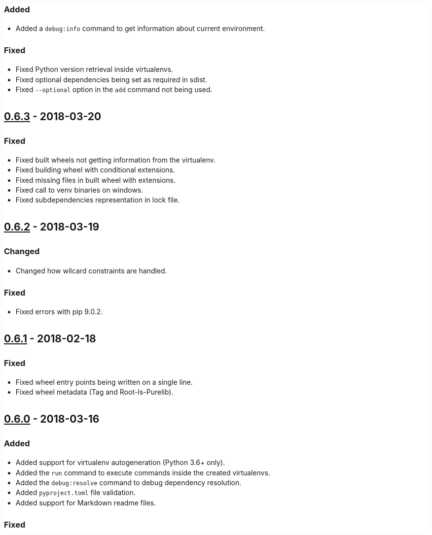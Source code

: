 ### Added

- Added a `debug:info` command to get information about current environment.

### Fixed

- Fixed Python version retrieval inside virtualenvs.
- Fixed optional dependencies being set as required in sdist.
- Fixed `--optional` option in the `add` command not being used.


## [0.6.3] - 2018-03-20

### Fixed

- Fixed built wheels not getting information from the virtualenv.
- Fixed building wheel with conditional extensions.
- Fixed missing files in built wheel with extensions.
- Fixed call to venv binaries on windows.
- Fixed subdependencies representation in lock file.


## [0.6.2] - 2018-03-19

### Changed

- Changed how wilcard constraints are handled.

### Fixed

- Fixed errors with pip 9.0.2.


## [0.6.1] - 2018-02-18

### Fixed

- Fixed wheel entry points being written on a single line.
- Fixed wheel metadata (Tag and Root-Is-Purelib).


## [0.6.0] - 2018-03-16

### Added

- Added support for virtualenv autogeneration (Python 3.6+ only).
- Added the `run` command to execute commands inside the created virtualenvs.
- Added the `debug:resolve` command to debug dependency resolution.
- Added `pyproject.toml` file validation.
- Added support for Markdown readme files.

### Fixed


[Unreleased]: https://github.com/python-poetry/poetry/compare/1.1.8...1.1
[1.1.8]: https://github.com/python-poetry/poetry/releases/tag/1.1.8
[1.1.7]: https://github.com/python-poetry/poetry/releases/tag/1.1.7
[1.1.6]: https://github.com/python-poetry/poetry/releases/tag/1.1.6
[1.1.5]: https://github.com/python-poetry/poetry/releases/tag/1.1.5
[1.1.4]: https://github.com/python-poetry/poetry/releases/tag/1.1.4
[1.1.3]: https://github.com/python-poetry/poetry/releases/tag/1.1.3
[1.1.2]: https://github.com/python-poetry/poetry/releases/tag/1.1.2
[1.1.1]: https://github.com/python-poetry/poetry/releases/tag/1.1.1
[1.1.0]: https://github.com/python-poetry/poetry/releases/tag/1.1.0
[1.1.0rc1]: https://github.com/python-poetry/poetry/releases/tag/1.1.0rc1
[1.1.0b4]: https://github.com/python-poetry/poetry/releases/tag/1.1.0b4
[1.1.0b3]: https://github.com/python-poetry/poetry/releases/tag/1.1.0b3
[1.1.0b2]: https://github.com/python-poetry/poetry/releases/tag/1.1.0b2
[1.1.0b1]: https://github.com/python-poetry/poetry/releases/tag/1.1.0b1
[1.1.0a3]: https://github.com/python-poetry/poetry/releases/tag/1.1.0a3
[1.1.0a2]: https://github.com/python-poetry/poetry/releases/tag/1.1.0a2
[1.1.0a1]: https://github.com/python-poetry/poetry/releases/tag/1.1.0a1
[1.0.10]: https://github.com/python-poetry/poetry/releases/tag/1.0.10
[1.0.9]: https://github.com/python-poetry/poetry/releases/tag/1.0.9
[1.0.8]: https://github.com/python-poetry/poetry/releases/tag/1.0.8
[1.0.7]: https://github.com/python-poetry/poetry/releases/tag/1.0.7
[1.0.6]: https://github.com/python-poetry/poetry/releases/tag/1.0.6
[1.0.5]: https://github.com/python-poetry/poetry/releases/tag/1.0.5
[1.0.4]: https://github.com/python-poetry/poetry/releases/tag/1.0.4
[1.0.3]: https://github.com/python-poetry/poetry/releases/tag/1.0.3
[1.0.2]: https://github.com/python-poetry/poetry/releases/tag/1.0.2
[1.0.1]: https://github.com/python-poetry/poetry/releases/tag/1.0.1
[1.0.0]: https://github.com/python-poetry/poetry/releases/tag/1.0.0
[0.12.17]: https://github.com/python-poetry/poetry/releases/tag/0.12.17
[0.12.16]: https://github.com/python-poetry/poetry/releases/tag/0.12.16
[0.12.15]: https://github.com/python-poetry/poetry/releases/tag/0.12.15
[0.12.14]: https://github.com/python-poetry/poetry/releases/tag/0.12.14
[0.12.13]: https://github.com/python-poetry/poetry/releases/tag/0.12.13
[0.12.12]: https://github.com/python-poetry/poetry/releases/tag/0.12.12
[0.12.11]: https://github.com/python-poetry/poetry/releases/tag/0.12.11
[0.12.10]: https://github.com/python-poetry/poetry/releases/tag/0.12.10
[0.12.9]: https://github.com/python-poetry/poetry/releases/tag/0.12.9
[0.12.8]: https://github.com/python-poetry/poetry/releases/tag/0.12.8
[0.12.7]: https://github.com/python-poetry/poetry/releases/tag/0.12.7
[0.12.6]: https://github.com/python-poetry/poetry/releases/tag/0.12.6
[0.12.5]: https://github.com/python-poetry/poetry/releases/tag/0.12.5
[0.12.4]: https://github.com/python-poetry/poetry/releases/tag/0.12.4
[0.12.3]: https://github.com/python-poetry/poetry/releases/tag/0.12.3
[0.12.2]: https://github.com/python-poetry/poetry/releases/tag/0.12.2
[0.12.1]: https://github.com/python-poetry/poetry/releases/tag/0.12.1
[0.12.0]: https://github.com/python-poetry/poetry/releases/tag/0.12.0
[0.11.5]: https://github.com/python-poetry/poetry/releases/tag/0.11.5
[0.11.4]: https://github.com/python-poetry/poetry/releases/tag/0.11.4
[0.11.3]: https://github.com/python-poetry/poetry/releases/tag/0.11.3
[0.11.2]: https://github.com/python-poetry/poetry/releases/tag/0.11.2
[0.11.1]: https://github.com/python-poetry/poetry/releases/tag/0.11.1
[0.11.0]: https://github.com/python-poetry/poetry/releases/tag/0.11.0
[0.10.3]: https://github.com/python-poetry/poetry/releases/tag/0.10.3
[0.10.2]: https://github.com/python-poetry/poetry/releases/tag/0.10.2
[0.10.1]: https://github.com/python-poetry/poetry/releases/tag/0.10.1
[0.10.0]: https://github.com/python-poetry/poetry/releases/tag/0.10.0
[0.9.1]: https://github.com/python-poetry/poetry/releases/tag/0.9.1
[0.9.0]: https://github.com/python-poetry/poetry/releases/tag/0.9.0
[0.8.6]: https://github.com/python-poetry/poetry/releases/tag/0.8.6
[0.8.5]: https://github.com/python-poetry/poetry/releases/tag/0.8.5
[0.8.4]: https://github.com/python-poetry/poetry/releases/tag/0.8.4
[0.8.3]: https://github.com/python-poetry/poetry/releases/tag/0.8.3
[0.8.2]: https://github.com/python-poetry/poetry/releases/tag/0.8.2
[0.8.1]: https://github.com/python-poetry/poetry/releases/tag/0.8.1
[0.8.0]: https://github.com/python-poetry/poetry/releases/tag/0.8.0
[0.7.1]: https://github.com/python-poetry/poetry/releases/tag/0.7.1
[0.7.0]: https://github.com/python-poetry/poetry/releases/tag/0.7.0
[0.6.5]: https://github.com/python-poetry/poetry/releases/tag/0.6.5
[0.6.4]: https://github.com/python-poetry/poetry/releases/tag/0.6.4
[0.6.3]: https://github.com/python-poetry/poetry/releases/tag/0.6.3
[0.6.2]: https://github.com/python-poetry/poetry/releases/tag/0.6.2
[0.6.1]: https://github.com/python-poetry/poetry/releases/tag/0.6.1
[0.6.0]: https://github.com/python-poetry/poetry/releases/tag/0.6.0
[0.5.0]: https://github.com/python-poetry/poetry/releases/tag/0.5.0
[0.4.2]: https://github.com/python-poetry/poetry/releases/tag/0.4.2
[0.4.1]: https://github.com/python-poetry/poetry/releases/tag/0.4.1
[0.4.0]: https://github.com/python-poetry/poetry/releases/tag/0.4.0
[0.3.0]: https://github.com/python-poetry/poetry/releases/tag/0.3.0
[0.2.0]: https://github.com/python-poetry/poetry/releases/tag/0.2.0
[0.1.0]: https://github.com/python-poetry/poetry/releases/tag/0.1.0